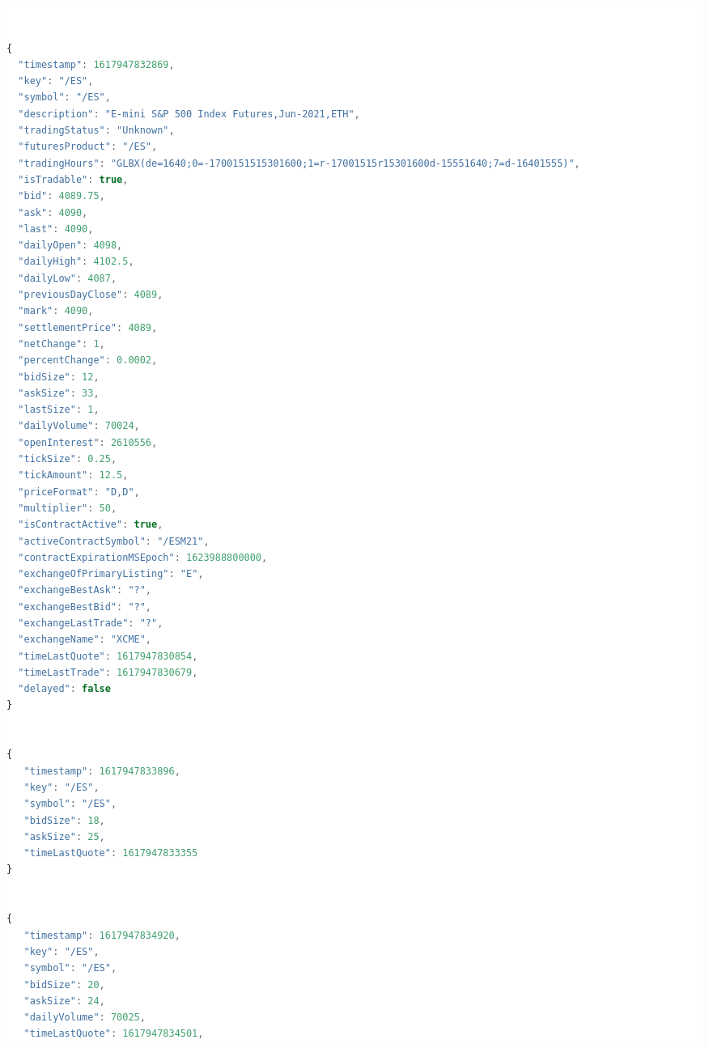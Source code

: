 ```js


{
  "timestamp": 1617947832869,
  "key": "/ES",
  "symbol": "/ES",
  "description": "E-mini S&P 500 Index Futures,Jun-2021,ETH",
  "tradingStatus": "Unknown",
  "futuresProduct": "/ES",
  "tradingHours": "GLBX(de=1640;0=-1700151515301600;1=r-17001515r15301600d-15551640;7=d-16401555)",
  "isTradable": true,
  "bid": 4089.75,
  "ask": 4090,
  "last": 4090,
  "dailyOpen": 4098,
  "dailyHigh": 4102.5,
  "dailyLow": 4087,
  "previousDayClose": 4089,
  "mark": 4090,
  "settlementPrice": 4089,
  "netChange": 1,
  "percentChange": 0.0002,
  "bidSize": 12,
  "askSize": 33,
  "lastSize": 1,
  "dailyVolume": 70024,
  "openInterest": 2610556,
  "tickSize": 0.25,
  "tickAmount": 12.5,
  "priceFormat": "D,D",
  "multiplier": 50,
  "isContractActive": true,
  "activeContractSymbol": "/ESM21",
  "contractExpirationMSEpoch": 1623988800000,
  "exchangeOfPrimaryListing": "E",
  "exchangeBestAsk": "?",
  "exchangeBestBid": "?",
  "exchangeLastTrade": "?",
  "exchangeName": "XCME",
  "timeLastQuote": 1617947830854,
  "timeLastTrade": 1617947830679,
  "delayed": false
}


{
   "timestamp": 1617947833896,
   "key": "/ES",
   "symbol": "/ES",
   "bidSize": 18,
   "askSize": 25,
   "timeLastQuote": 1617947833355
}


{
   "timestamp": 1617947834920,
   "key": "/ES",
   "symbol": "/ES",
   "bidSize": 20,
   "askSize": 24,
   "dailyVolume": 70025,
   "timeLastQuote": 1617947834501,
```